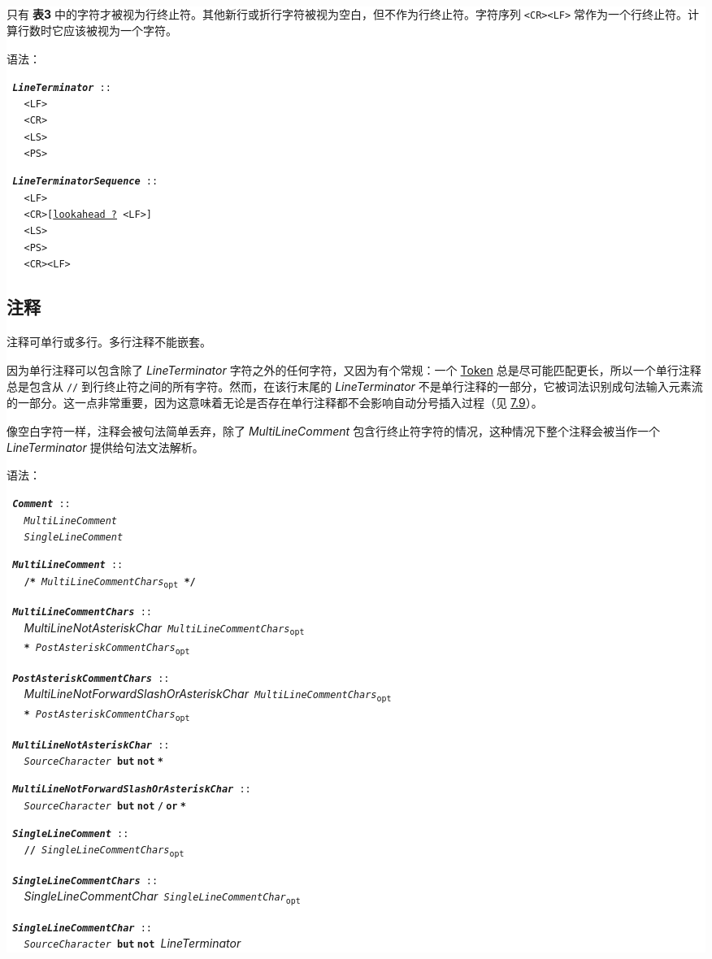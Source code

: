 只有 **表3** 中的字符才被视为行终止符。其他新行或折行字符被视为空白，但不作为行终止符。字符序列 `<CR><LF>` 常作为一个行终止符。计算行数时它应该被视为一个字符。

语法：

` `*<b id="LineTerminator">`LineTerminator`</b>*` ::`<br/>
`   <LF>`<br/>
`   <CR>`<br/>
`   <LS>`<br/>
`   <PS>`<br/>

` `*<b id="LineTerminatorSequence">`LineTerminatorSequence`</b>*` ::`<br/>
`   <LF>`<br/>
`   <CR>[`[`lookahead ?`](ES5/notation#lookahead-not-in "wikilink")` <LF>]`<br/>
`   <LS>`<br/>
`   <PS>`<br/>
`   <CR><LF>`

## 注释

注释可单行或多行。多行注释不能嵌套。

因为单行注释可以包含除了 *LineTerminator* 字符之外的任何字符，又因为有个常规：一个 [Token](ES5/notation#Token "wikilink") 总是尽可能匹配更长，所以一个单行注释总是包含从 `//` 到行终止符之间的所有字符。然而，在该行末尾的 *LineTerminator* 不是单行注释的一部分，它被词法识别成句法输入元素流的一部分。这一点非常重要，因为这意味着无论是否存在单行注释都不会影响自动分号插入过程（见 [7.9](#automatic-semicolon-insertion "wikilink")）。

像空白字符一样，注释会被句法简单丢弃，除了 *MultiLineComment* 包含行终止符字符的情况，这种情况下整个注释会被当作一个 *LineTerminator* 提供给句法文法解析。

语法：

` `*<b id="Comment">`Comment`</b>*` ::`<br/>
`   `*`MultiLineComment`*<br/>
`   `*`SingleLineComment`*<br/>

` `*<b id="MultiLineComment">`MultiLineComment`</b>*` ::`<br/>
`   `**`/*`**` `*`MultiLineCommentChars`*<sub>`opt`</sub>` `**`*/`**

` `*<b id="MultilineCommentChars">`MultiLineCommentChars`</b>*` ::`<br/>
`   `*MultiLineNotAsteriskChar*` `*`MultiLineCommentChars`*<sub>`opt`</sub><br/>
`   `**`*`**` `*`PostAsteriskCommentChars`*<sub>`opt`</sub>

` `*<b id="PostAsteriskCommentChars">`PostAsteriskCommentChars`</b>*` ::`<br/>
`   `*MultiLineNotForwardSlashOrAsteriskChar*` `*`MultiLineCommentChars`*<sub>`opt`</sub><br/>
`   `**`*`**` `*`PostAsteriskCommentChars`*<sub>`opt`</sub>

` `*<b id="MultiLineNotAsteriskChar">`MultiLineNotAsteriskChar`</b>*` ::`<br/>
`   `*`SourceCharacter`*` `**`but` `not` `*`**

` `*<b id="MultiLineNotForwardSlashOrAsteriskChar">`MultiLineNotForwardSlashOrAsteriskChar`</b>*` ::`<br/>
`   `*`SourceCharacter`*` `**`but` `not` `/` `or` `*`**

` `*<b id="SingleLineComment">`SingleLineComment`</b>*` ::`<br/>
`   `**`//`**` `*`SingleLineCommentChars`*<sub>`opt`</sub>

` `*<b id="SingleLineCommentChars">`SingleLineCommentChars`</b>*` ::`<br/>
`   `*SingleLineCommentChar*` `*`SingleLineCommentChar`*<sub>`opt`</sub>

` `*<b id="SingleLineCommentChar">`SingleLineCommentChar`</b>*` ::`<br/>
`   `*`SourceCharacter`*` `**`but` `not`**` `*LineTerminator*

